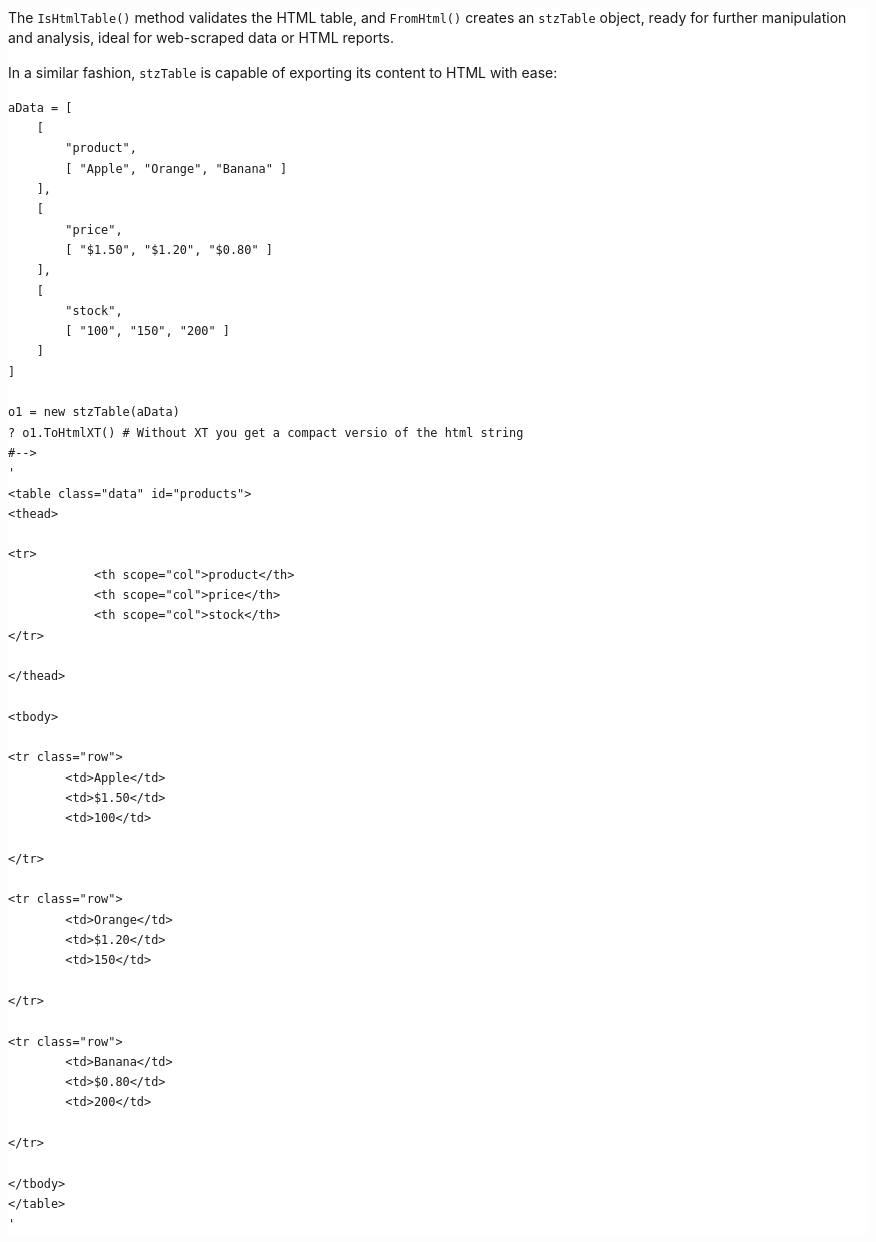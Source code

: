 The `IsHtmlTable()` method validates the HTML table, and `FromHtml()` creates an `stzTable` object, ready for further manipulation and analysis, ideal for web-scraped data or HTML reports.

In a similar fashion, `stzTable` is capable of exporting its content to HTML with ease:
```
aData = [
	[
		"product",
		[ "Apple", "Orange", "Banana" ]
	],
	[
		"price",
		[ "$1.50", "$1.20", "$0.80" ]
	],
	[
		"stock",
		[ "100", "150", "200" ]
	]
]

o1 = new stzTable(aData)
? o1.ToHtmlXT() # Without XT you get a compact versio of the html string
#-->
'
<table class="data" id="products">
<thead>

<tr>
            <th scope="col">product</th>
            <th scope="col">price</th>
            <th scope="col">stock</th>
</tr>

</thead>

<tbody>

<tr class="row">
        <td>Apple</td>
        <td>$1.50</td>
        <td>100</td>

</tr>

<tr class="row">
        <td>Orange</td>
        <td>$1.20</td>
        <td>150</td>

</tr>

<tr class="row">
        <td>Banana</td>
        <td>$0.80</td>
        <td>200</td>

</tr>

</tbody>
</table>
'
```
